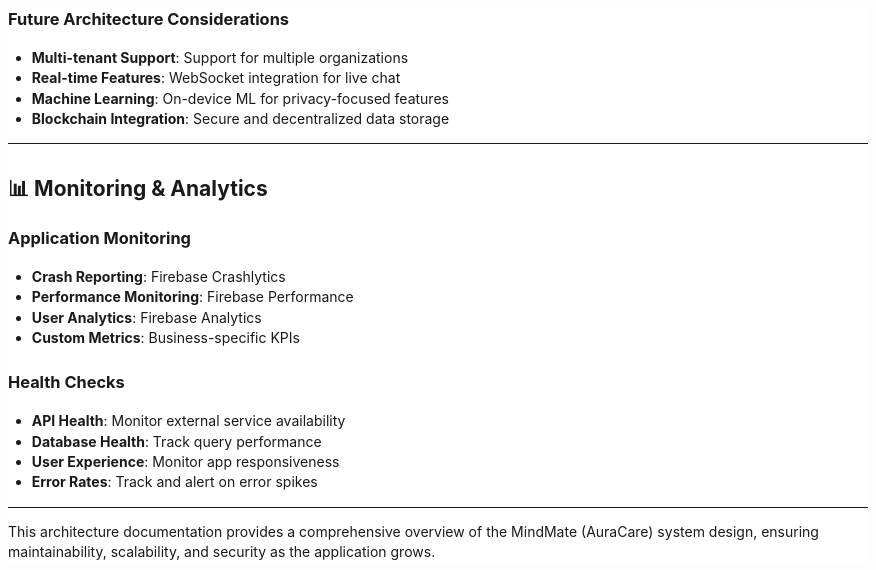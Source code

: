 ### **Future Architecture Considerations**
- **Multi-tenant Support**: Support for multiple organizations
- **Real-time Features**: WebSocket integration for live chat
- **Machine Learning**: On-device ML for privacy-focused features
- **Blockchain Integration**: Secure and decentralized data storage

---

## 📊 **Monitoring & Analytics**

### **Application Monitoring**
- **Crash Reporting**: Firebase Crashlytics
- **Performance Monitoring**: Firebase Performance
- **User Analytics**: Firebase Analytics
- **Custom Metrics**: Business-specific KPIs

### **Health Checks**
- **API Health**: Monitor external service availability
- **Database Health**: Track query performance
- **User Experience**: Monitor app responsiveness
- **Error Rates**: Track and alert on error spikes

---

This architecture documentation provides a comprehensive overview of the MindMate (AuraCare) system design, ensuring maintainability, scalability, and security as the application grows.